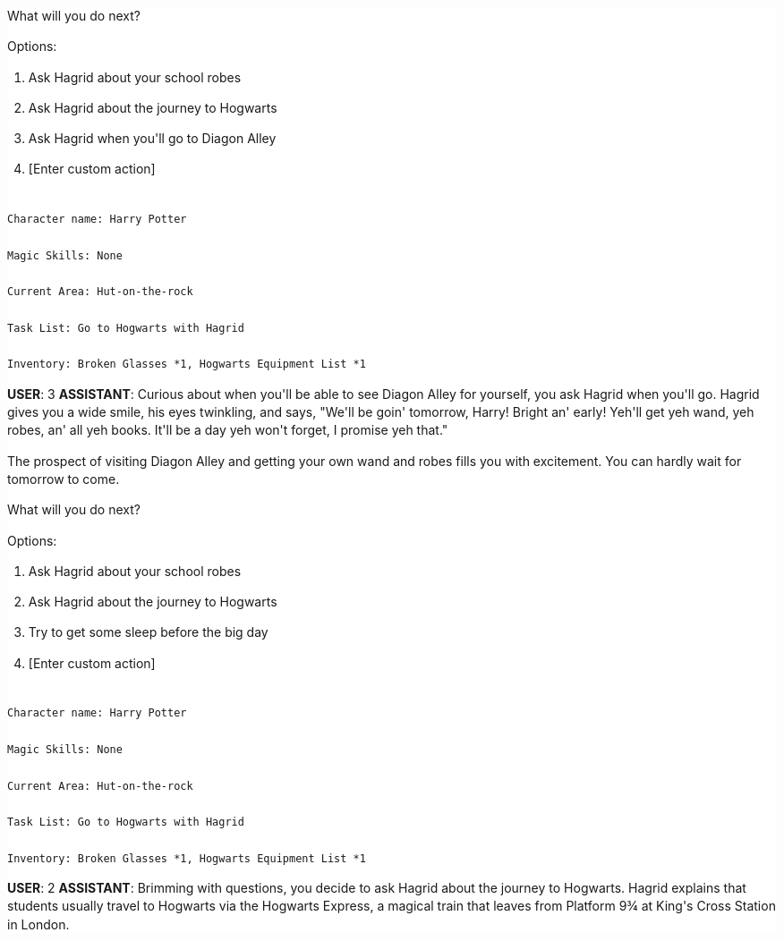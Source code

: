 

What will you do next?



Options:

1. Ask Hagrid about your school robes

2. Ask Hagrid about the journey to Hogwarts

3. Ask Hagrid when you'll go to Diagon Alley

4. [Enter custom action]



```Character Sheet

Character name: Harry Potter

Magic Skills: None

Current Area: Hut-on-the-rock

Task List: Go to Hogwarts with Hagrid

Inventory: Broken Glasses *1, Hogwarts Equipment List *1

```
**USER**: 3
**ASSISTANT**: Curious about when you'll be able to see Diagon Alley for yourself, you ask Hagrid when you'll go. Hagrid gives you a wide smile, his eyes twinkling, and says, "We'll be goin' tomorrow, Harry! Bright an' early! Yeh'll get yeh wand, yeh robes, an' all yeh books. It'll be a day yeh won't forget, I promise yeh that."



The prospect of visiting Diagon Alley and getting your own wand and robes fills you with excitement. You can hardly wait for tomorrow to come.



What will you do next?



Options:

1. Ask Hagrid about your school robes

2. Ask Hagrid about the journey to Hogwarts

3. Try to get some sleep before the big day

4. [Enter custom action]



```Character Sheet

Character name: Harry Potter

Magic Skills: None

Current Area: Hut-on-the-rock

Task List: Go to Hogwarts with Hagrid

Inventory: Broken Glasses *1, Hogwarts Equipment List *1

```
**USER**: 2
**ASSISTANT**: Brimming with questions, you decide to ask Hagrid about the journey to Hogwarts. Hagrid explains that students usually travel to Hogwarts via the Hogwarts Express, a magical train that leaves from Platform 9¾ at King's Cross Station in London.
